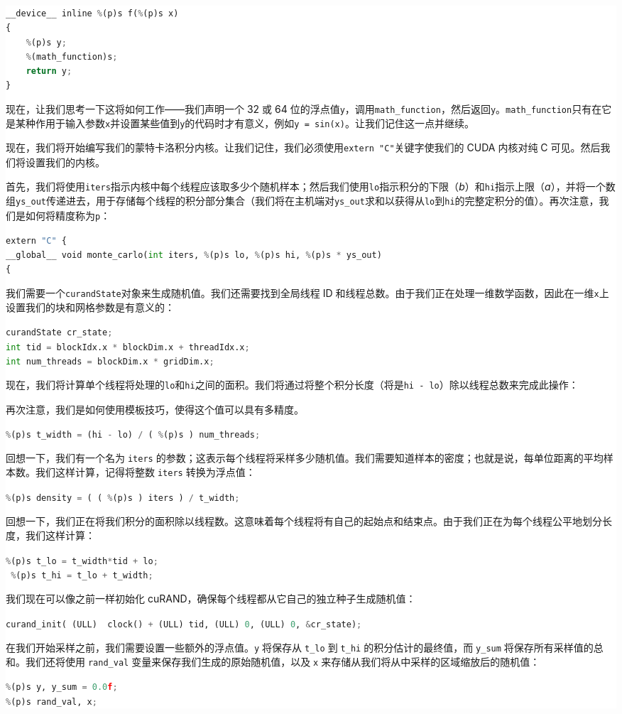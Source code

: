 ```py
__device__ inline %(p)s f(%(p)s x)
{
    %(p)s y;
    %(math_function)s;
    return y;
}
```

现在，让我们思考一下这将如何工作——我们声明一个 32 或 64 位的浮点值`y`，调用`math_function`，然后返回`y`。`math_function`只有在它是某种作用于输入参数`x`并设置某些值到`y`的代码时才有意义，例如`y = sin(x)`。让我们记住这一点并继续。

现在，我们将开始编写我们的蒙特卡洛积分内核。让我们记住，我们必须使用`extern "C"`关键字使我们的 CUDA 内核对纯 C 可见。然后我们将设置我们的内核。

首先，我们将使用`iters`指示内核中每个线程应该取多少个随机样本；然后我们使用`lo`指示积分的下限（*b*）和`hi`指示上限（*a*），并将一个数组`ys_out`传递进去，用于存储每个线程的积分部分集合（我们将在主机端对`ys_out`求和以获得从`lo`到`hi`的完整定积分的值）。再次注意，我们是如何将精度称为`p`：

```py
extern "C" {
__global__ void monte_carlo(int iters, %(p)s lo, %(p)s hi, %(p)s * ys_out)
{
```

我们需要一个`curandState`对象来生成随机值。我们还需要找到全局线程 ID 和线程总数。由于我们正在处理一维数学函数，因此在一维`x`上设置我们的块和网格参数是有意义的：

```py
curandState cr_state;
int tid = blockIdx.x * blockDim.x + threadIdx.x;
int num_threads = blockDim.x * gridDim.x;
```

现在，我们将计算单个线程将处理的`lo`和`hi`之间的面积。我们将通过将整个积分长度（将是`hi - lo`）除以线程总数来完成此操作：

再次注意，我们是如何使用模板技巧，使得这个值可以具有多精度。

```py
%(p)s t_width = (hi - lo) / ( %(p)s ) num_threads;
```

回想一下，我们有一个名为 `iters` 的参数；这表示每个线程将采样多少随机值。我们需要知道样本的密度；也就是说，每单位距离的平均样本数。我们这样计算，记得将整数 `iters` 转换为浮点值：

```py
%(p)s density = ( ( %(p)s ) iters ) / t_width;
```

回想一下，我们正在将我们积分的面积除以线程数。这意味着每个线程将有自己的起始点和结束点。由于我们正在为每个线程公平地划分长度，我们这样计算：

```py
%(p)s t_lo = t_width*tid + lo;
 %(p)s t_hi = t_lo + t_width;
```

我们现在可以像之前一样初始化 cuRAND，确保每个线程都从它自己的独立种子生成随机值：

```py
curand_init( (ULL)  clock() + (ULL) tid, (ULL) 0, (ULL) 0, &cr_state);
```

在我们开始采样之前，我们需要设置一些额外的浮点值。`y` 将保存从 `t_lo` 到 `t_hi` 的积分估计的最终值，而 `y_sum` 将保存所有采样值的总和。我们还将使用 `rand_val` 变量来保存我们生成的原始随机值，以及 `x` 来存储从我们将从中采样的区域缩放后的随机值：

```py
%(p)s y, y_sum = 0.0f;
%(p)s rand_val, x;
```
